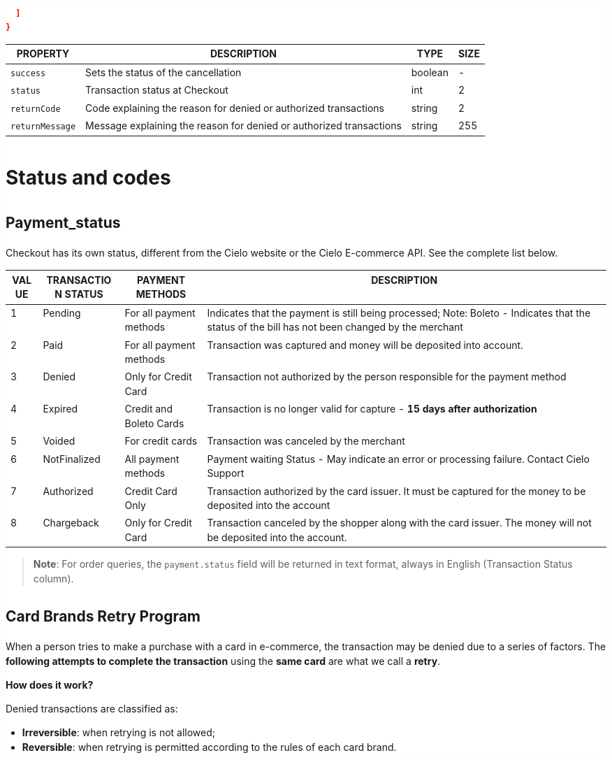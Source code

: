 ```json
  ]
}
```

|PROPERTY |DESCRIPTION | TYPE | SIZE |
| -----------|-----------|---------|---------|
| `success` | Sets the status of the cancellation| boolean | - |
| `status` | Transaction status at Checkout | int | 2 |
| `returnCode` | Code explaining the reason for denied or authorized transactions | string | 2 |
| `returnMessage` | Message explaining the reason for denied or authorized transactions | string | 255 |

# Status and codes

## Payment_status

Checkout has its own status, different from the Cielo website or the Cielo E-commerce API. See the complete list below.

|VALUE|TRANSACTION STATUS|PAYMENT METHODS|DESCRIPTION|
|---|---|---|---|
|1|Pending|For all payment methods|Indicates that the payment is still being processed; Note: Boleto - Indicates that the status of the bill has not been changed by the merchant |
|2|Paid|For all payment methods|Transaction was captured and money will be deposited into account.|
|3|Denied|Only for Credit Card|Transaction not authorized by the person responsible for the payment method|
|4|Expired|Credit and Boleto Cards|Transaction is no longer valid for capture - **15 days after authorization**|
|5|Voided|For credit cards|Transaction was canceled by the merchant|
|6|NotFinalized|All payment methods|Payment waiting Status - May indicate an error or processing failure. Contact Cielo Support |
|7|Authorized|Credit Card Only|Transaction authorized by the card issuer. It must be captured for the money to be deposited into the account |
|8|Chargeback|Only for Credit Card|Transaction canceled by the shopper along with the card issuer. The money will not be deposited into the account.|

> **Note**: For order queries, the `payment.status` field will be returned in text format, always in English (Transaction Status column).

## Card Brands Retry Program

When a person tries to make a purchase with a card in e-commerce, the transaction may be denied due to a series of factors. The **following attempts to complete the transaction** using the **same card** are what we call a **retry**.

**How does ​​it work?**

Denied transactions are classified as:

* **Irreversible**: when retrying is not allowed;
* **Reversible**: when retrying is permitted according to the rules of each card brand.
